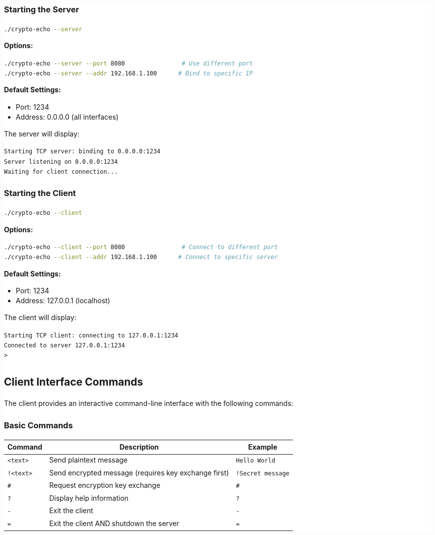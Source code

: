 ### Starting the Server

```bash
./crypto-echo --server
```

**Options:**
```bash
./crypto-echo --server --port 8080                # Use different port
./crypto-echo --server --addr 192.168.1.100      # Bind to specific IP
```

**Default Settings:**
- Port: 1234
- Address: 0.0.0.0 (all interfaces)

The server will display:
```
Starting TCP server: binding to 0.0.0.0:1234
Server listening on 0.0.0.0:1234
Waiting for client connection...
```

### Starting the Client

```bash
./crypto-echo --client
```

**Options:**
```bash
./crypto-echo --client --port 8080                # Connect to different port
./crypto-echo --client --addr 192.168.1.100      # Connect to specific server
```

**Default Settings:**
- Port: 1234
- Address: 127.0.0.1 (localhost)

The client will display:
```
Starting TCP client: connecting to 127.0.0.1:1234
Connected to server 127.0.0.1:1234
>
```

## Client Interface Commands

The client provides an interactive command-line interface with the following commands:

### Basic Commands

| Command | Description | Example |
|---------|-------------|---------|
| `<text>` | Send plaintext message | `Hello World` |
| `!<text>` | Send encrypted message (requires key exchange first) | `!Secret message` |
| `#` | Request encryption key exchange | `#` |
| `?` | Display help information | `?` |
| `-` | Exit the client | `-` |
| `=` | Exit the client AND shutdown the server | `=` |
